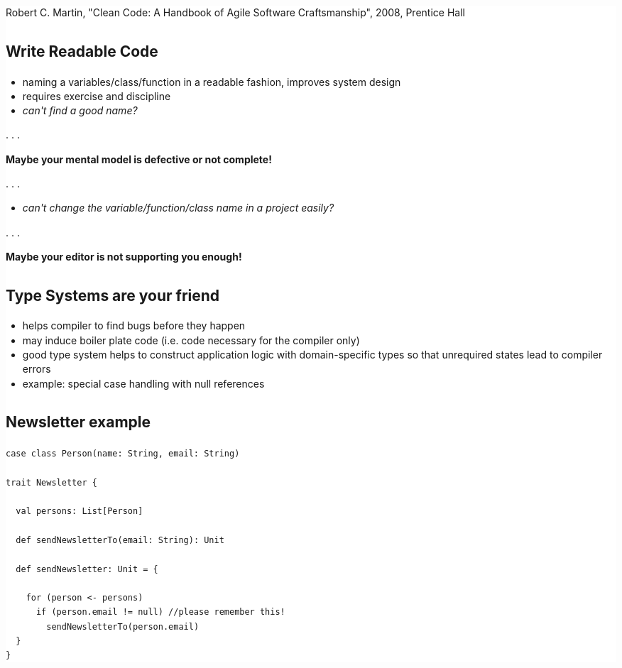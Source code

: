 </center>


Robert C. Martin, "Clean Code: A Handbook of Agile Software Craftsmanship", 2008, Prentice Hall



## Write Readable Code

* naming a variables/class/function in a readable fashion, improves system design
* requires exercise and discipline
* _can't find a good name?_

. . . 

**Maybe your mental model is defective or not complete!**

. . . 

* _can't change the variable/function/class name in a project easily?_

. . . 

**Maybe your editor is not supporting you enough!**


## Type Systems are your friend

* helps compiler to find bugs before they happen
* may induce boiler plate code (i.e. code necessary for the compiler only)
* good type system helps to construct application logic with domain-specific types so that unrequired states lead to compiler errors
* example: special case handling with null references



## Newsletter example


```
case class Person(name: String, email: String)

trait Newsletter {

  val persons: List[Person]

  def sendNewsletterTo(email: String): Unit

  def sendNewsletter: Unit = {

    for (person <- persons)
      if (person.email != null) //please remember this!
        sendNewsletterTo(person.email)
  }
}

```
